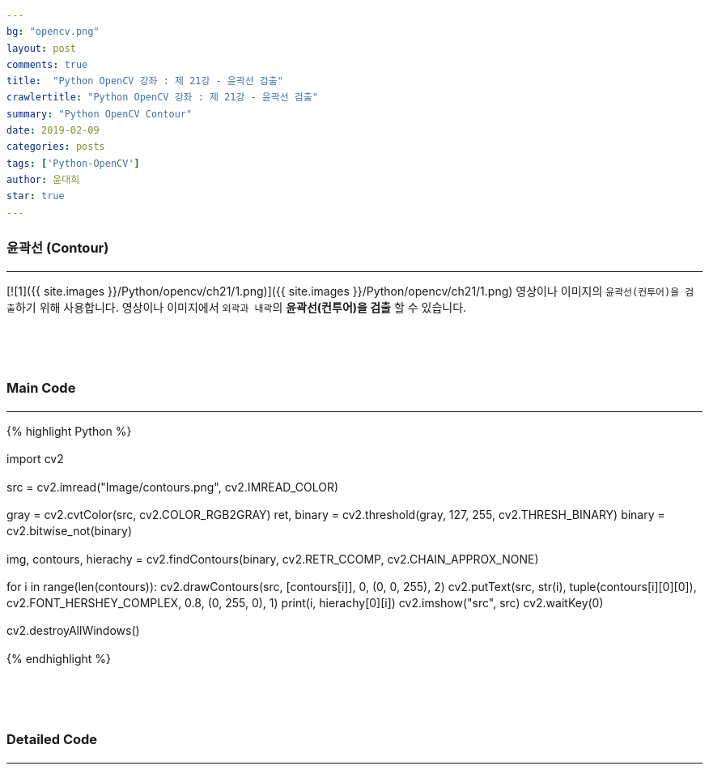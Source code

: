 ```yaml
---
bg: "opencv.png"
layout: post
comments: true
title:  "Python OpenCV 강좌 : 제 21강 - 윤곽선 검출"
crawlertitle: "Python OpenCV 강좌 : 제 21강 - 윤곽선 검출"
summary: "Python OpenCV Contour"
date: 2019-02-09
categories: posts
tags: ['Python-OpenCV']
author: 윤대희
star: true
---
```


### 윤곽선 (Contour) ###
----------
[![1]({{ site.images }}/Python/opencv/ch21/1.png)]({{ site.images }}/Python/opencv/ch21/1.png)
영상이나 이미지의 `윤곽선(컨투어)을 검출`하기 위해 사용합니다. 영상이나 이미지에서 `외곽과 내곽`의 **윤곽선(컨투어)을 검출** 할 수 있습니다.

<br>
<br>

### Main Code ###
----------

{% highlight Python %}

import cv2

src = cv2.imread("Image/contours.png", cv2.IMREAD_COLOR)

gray = cv2.cvtColor(src, cv2.COLOR_RGB2GRAY)
ret, binary = cv2.threshold(gray, 127, 255, cv2.THRESH_BINARY)
binary = cv2.bitwise_not(binary)

img, contours, hierachy = cv2.findContours(binary, cv2.RETR_CCOMP, cv2.CHAIN_APPROX_NONE)

for i in range(len(contours)):
    cv2.drawContours(src, [contours[i]], 0, (0, 0, 255), 2)
    cv2.putText(src, str(i), tuple(contours[i][0][0]), cv2.FONT_HERSHEY_COMPLEX, 0.8, (0, 255, 0), 1)
    print(i, hierachy[0][i])
    cv2.imshow("src", src)
    cv2.waitKey(0)

cv2.destroyAllWindows()

{% endhighlight %}

<br>
<br>

### Detailed Code ###
----------
